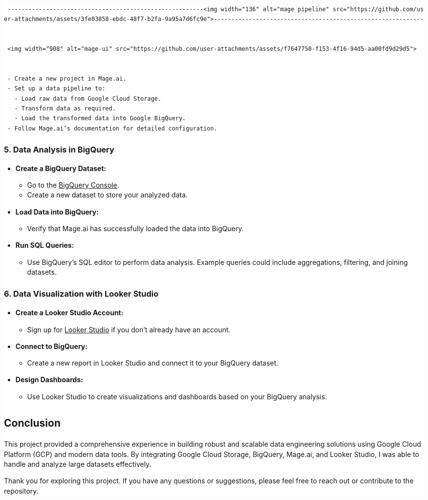      --------------------------------------------------------<img width="136" alt="mage pipeline" src="https://github.com/user-attachments/assets/3fe03858-ebdc-48f7-b2fa-9a95a7d6fc9e">------------------------------------------------------------


     <img width="908" alt="mage-ui" src="https://github.com/user-attachments/assets/f7647750-f153-4f16-94d5-aa00fd9d29d5">


     - Create a new project in Mage.ai.
     - Set up a data pipeline to:
       - Load raw data from Google Cloud Storage.
       - Transform data as required.
       - Load the transformed data into Google BigQuery.
     - Follow Mage.ai’s documentation for detailed configuration.

### 5. **Data Analysis in BigQuery**

   - **Create a BigQuery Dataset:**
     - Go to the [BigQuery Console](https://console.cloud.google.com/bigquery).
     - Create a new dataset to store your analyzed data.

   - **Load Data into BigQuery:**
     - Verify that Mage.ai has successfully loaded the data into BigQuery.

   - **Run SQL Queries:**
     - Use BigQuery’s SQL editor to perform data analysis. Example queries could include aggregations, filtering, and joining datasets.

### 6. **Data Visualization with Looker Studio**

   - **Create a Looker Studio Account:**
     - Sign up for [Looker Studio](https://lookerstudio.google.com/) if you don’t already have an account.

   - **Connect to BigQuery:**
     - Create a new report in Looker Studio and connect it to your BigQuery dataset.

   - **Design Dashboards:**
     - Use Looker Studio to create visualizations and dashboards based on your BigQuery analysis.

## Conclusion

This project provided a comprehensive experience in building robust and scalable data engineering solutions using Google Cloud Platform (GCP) and modern data tools. By integrating Google Cloud Storage, BigQuery, Mage.ai, and Looker Studio, I was able to handle and analyze large datasets effectively.

Thank you for exploring this project. If you have any questions or suggestions, please feel free to reach out or contribute to the repository.



